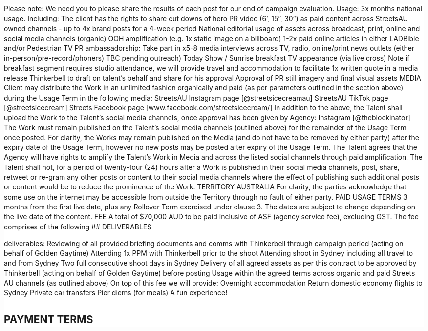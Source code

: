 Please note: We need you to please share the results of each post for our end of campaign evaluation. 
Usage:
3x months national usage. Including:
The client has the rights to share cut downs of hero PR video (6’, 15”, 30”) as paid content across StreetsAU owned channels - up to 4x brand posts for a 4-week period National editorial usage of assets across broadcast, print, online and social media channels (organic)
OOH amplification (e.g. 1x static image on a billboard)
1-2x paid online articles in either LADBible and/or Pedestrian TV PR ambassadorship:
Take part in x5-8 media interviews across TV, radio, online/print news outlets (either in-person/pre-record/phoners)
TBC pending outreach) Today Show / Sunrise breakfast TV appearance (via live cross) 
Note if breakfast segment requires studio attendance, we will provide travel and accommodation to facilitate 
1x written quote in a media release Thinkerbell to draft on talent’s behalf and share for his approval Approval of PR still imagery and final visual assets MEDIA Client may distribute the Work in an unlimited fashion organically and paid (as per parameters outlined in the section above) during the Usage Term in the following media:
StreetsAU Instagram page [@streetsicecreamau]
StreetsAU TikTok page [@streetsicecream]
Streets Facebook page [www.facebook.com/streetsicecream/]
In addition to the above, the Talent shall upload the Work to the Talent’s social media channels, once approval has been given by Agency:
Instagram [@theblockinator]
The Work must remain published on the Talent’s social media channels (outlined above) for the remainder of the Usage Term once posted. For clarity, the Works may remain published on the Media (and do not have to be removed by either party) after the expiry date of the Usage Term, however no new posts may be posted after expiry of the Usage Term.
The Talent agrees that the Agency will have rights to amplify the Talent’s Work in Media and across the listed social channels through paid amplification.
The Talent shall not, for a period of twenty-four (24) hours after a Work is published in their social media channels, post, share, retweet or re-gram any other posts or content to their social media channels where the effect of publishing such additional posts or content would be to reduce the prominence of the Work.
TERRITORY AUSTRALIA For clarity, the parties acknowledge that some use on the internet may be accessible from outside the Territory through no fault of either party.
PAID USAGE TERMS 3 months from the first live date, plus any Rollover Term exercised under clause 3. The dates are subject to change depending on the live date of the content.
FEE A total of $70,000 AUD to be paid inclusive of ASF (agency service fee), excluding GST. 
The fee comprises of the following ## DELIVERABLES

deliverables:
Reviewing of all provided briefing documents and comms with Thinkerbell through campaign period (acting on behalf of Golden Gaytime)
Attending 1x PPM with Thinkerbell prior to the shoot Attending shoot in Sydney including all travel to and from Sydney Two full consecutive shoot days in Sydney Delivery of all agreed assets as per this contract to be approved by Thinkerbell (acting on behalf of Golden Gaytime) before posting Usage within the agreed terms across organic and paid Streets AU channels (as outlined above)
On top of this fee we will provide:
Overnight accommodation Return domestic economy flights to Sydney Private car transfers Pier diems (for meals)
A fun experience!
## PAYMENT TERMS
